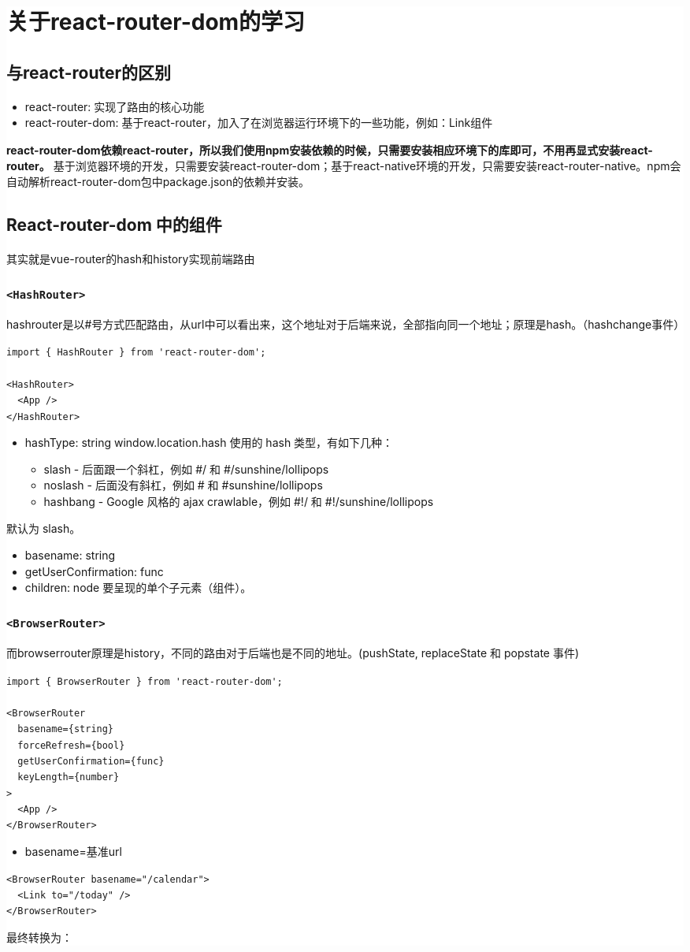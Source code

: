 # 关于react-router-dom的学习

## 与react-router的区别
- react-router: 实现了路由的核心功能
- react-router-dom: 基于react-router，加入了在浏览器运行环境下的一些功能，例如：Link组件

**react-router-dom依赖react-router，所以我们使用npm安装依赖的时候，只需要安装相应环境下的库即可，不用再显式安装react-router。**
基于浏览器环境的开发，只需要安装react-router-dom；基于react-native环境的开发，只需要安装react-router-native。npm会自动解析react-router-dom包中package.json的依赖并安装。

## React-router-dom 中的组件
其实就是vue-router的hash和history实现前端路由
### `<HashRouter>`
hashrouter是以#号方式匹配路由，从url中可以看出来，这个地址对于后端来说，全部指向同一个地址；原理是hash。（hashchange事件）

```
import { HashRouter } from 'react-router-dom';

<HashRouter>
  <App />
</HashRouter>
```
- hashType: string
window.location.hash 使用的 hash 类型，有如下几种：

    - slash - 后面跟一个斜杠，例如 #/ 和 #/sunshine/lollipops
    - noslash - 后面没有斜杠，例如 # 和 #sunshine/lollipops
    - hashbang - Google 风格的 ajax crawlable，例如 #!/ 和 #!/sunshine/lollipops

默认为 slash。
- basename: string
- getUserConfirmation: func
- children: node
要呈现的单个子元素（组件）。
### `<BrowserRouter>`
而browserrouter原理是history，不同的路由对于后端也是不同的地址。(pushState, replaceState 和 popstate 事件) 

```
import { BrowserRouter } from 'react-router-dom';

<BrowserRouter
  basename={string}
  forceRefresh={bool}
  getUserConfirmation={func}
  keyLength={number}
>
  <App />
</BrowserRouter>
```
- basename=基准url
```
<BrowserRouter basename="/calendar">
  <Link to="/today" />
</BrowserRouter>
```
最终转换为：
